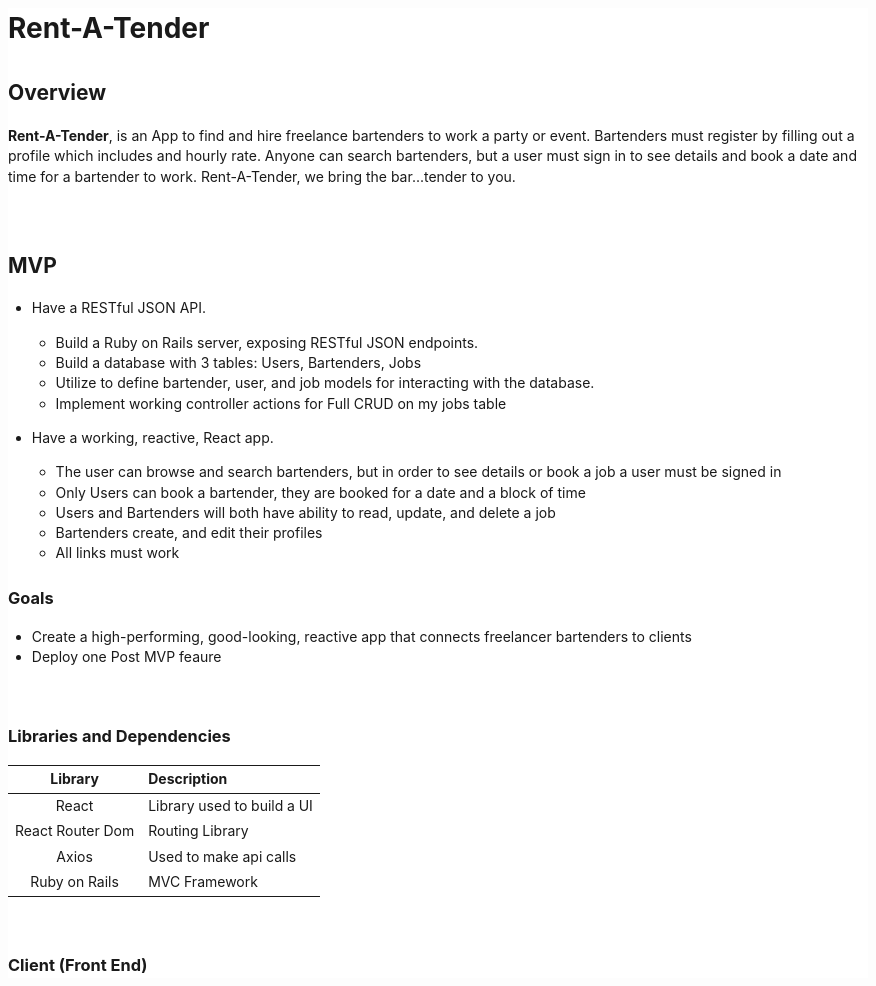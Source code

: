 

# Rent-A-Tender

## Overview

**Rent-A-Tender**, is an App to find and hire freelance bartenders to work a party or event. Bartenders must register by filling out a profile which includes and hourly rate. Anyone can search bartenders, but a user must sign in to see details and book a date and time for a bartender to work. Rent-A-Tender, we bring the bar...tender to you.

<br>

## MVP

- Have a RESTful JSON API.
  - Build a Ruby on Rails server, exposing RESTful JSON endpoints.
  - Build a database with 3 tables: Users, Bartenders, Jobs
  - Utilize to define bartender, user, and job models for interacting with the database.
  - Implement working controller actions for Full CRUD on my jobs table  


- Have a working, reactive, React app.
  - The user can browse and search bartenders, but in order to see details or book a job a user must be signed in
  - Only Users can book a bartender, they are booked for a date and a block of time
  - Users and Bartenders will both have ability to read, update, and delete a job
  - Bartenders create, and edit their profiles
  - All links must work

### Goals

- Create a high-performing, good-looking, reactive app that connects freelancer bartenders to clients
- Deploy one Post MVP feaure

<br>
 
### Libraries and Dependencies


|     Library      | Description                                |
| :--------------: | :----------------------------------------- |
|      React       |  Library used to build a UI                |
| React Router Dom |  Routing Library                           |
|      Axios       |  Used to make api calls                    |
|   Ruby on Rails  |  MVC Framework                             |

<br>

### Client (Front End)
